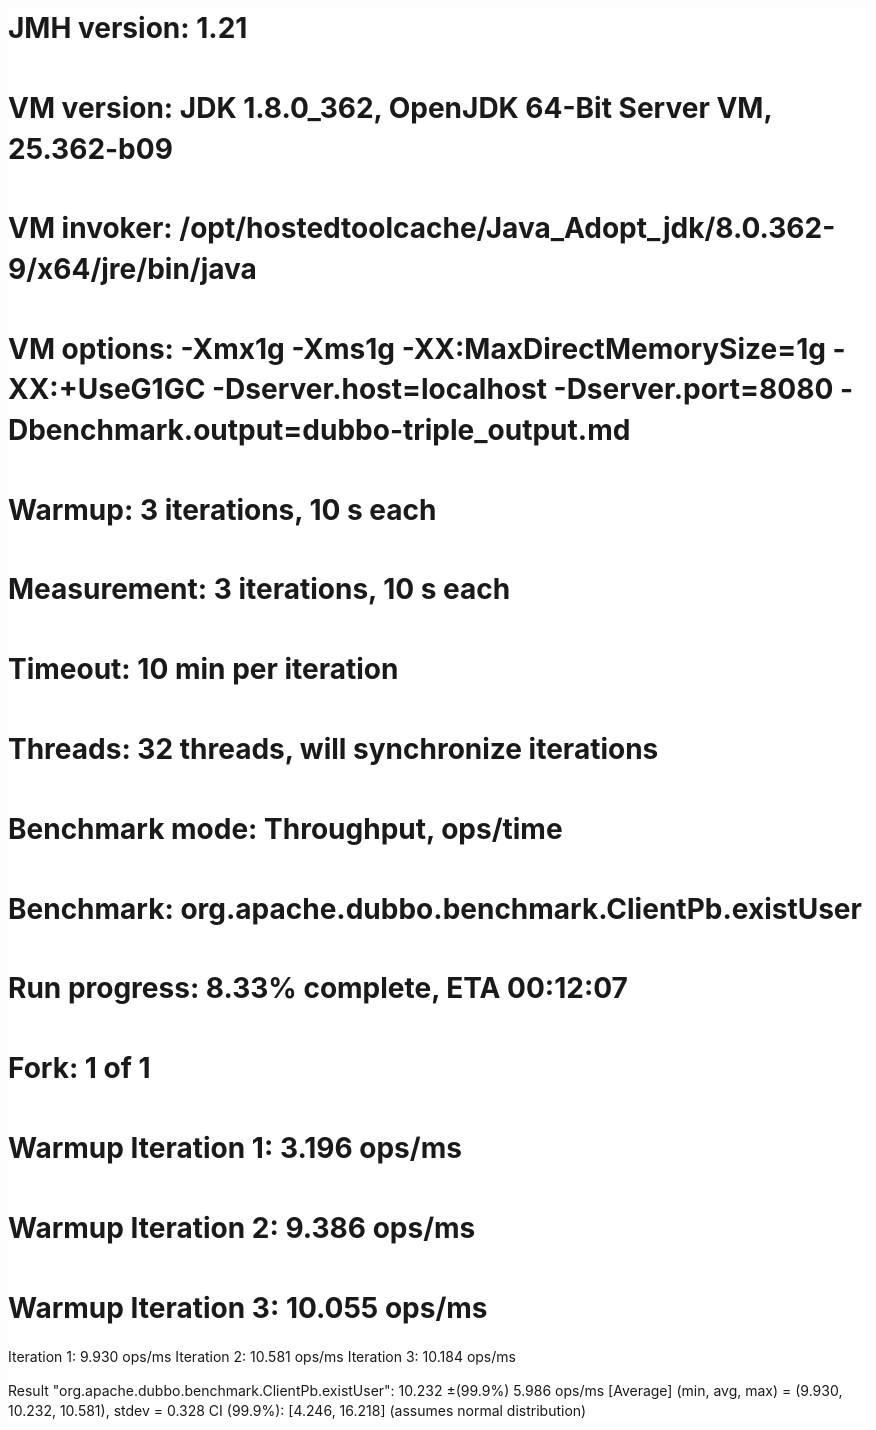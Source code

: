 
# JMH version: 1.21
# VM version: JDK 1.8.0_362, OpenJDK 64-Bit Server VM, 25.362-b09
# VM invoker: /opt/hostedtoolcache/Java_Adopt_jdk/8.0.362-9/x64/jre/bin/java
# VM options: -Xmx1g -Xms1g -XX:MaxDirectMemorySize=1g -XX:+UseG1GC -Dserver.host=localhost -Dserver.port=8080 -Dbenchmark.output=dubbo-triple_output.md
# Warmup: 3 iterations, 10 s each
# Measurement: 3 iterations, 10 s each
# Timeout: 10 min per iteration
# Threads: 32 threads, will synchronize iterations
# Benchmark mode: Throughput, ops/time
# Benchmark: org.apache.dubbo.benchmark.ClientPb.existUser

# Run progress: 8.33% complete, ETA 00:12:07
# Fork: 1 of 1
# Warmup Iteration   1: 3.196 ops/ms
# Warmup Iteration   2: 9.386 ops/ms
# Warmup Iteration   3: 10.055 ops/ms
Iteration   1: 9.930 ops/ms
Iteration   2: 10.581 ops/ms
Iteration   3: 10.184 ops/ms


Result "org.apache.dubbo.benchmark.ClientPb.existUser":
  10.232 ±(99.9%) 5.986 ops/ms [Average]
  (min, avg, max) = (9.930, 10.232, 10.581), stdev = 0.328
  CI (99.9%): [4.246, 16.218] (assumes normal distribution)
